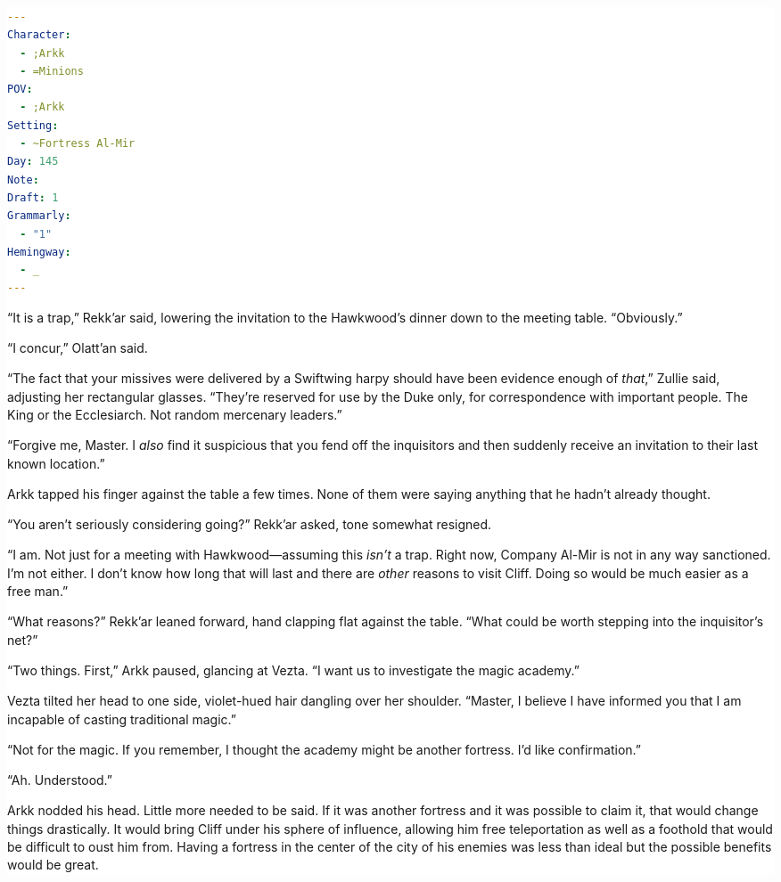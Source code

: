 ```yaml
---
Character:
  - ;Arkk
  - =Minions
POV:
  - ;Arkk
Setting:
  - ~Fortress Al-Mir
Day: 145
Note: 
Draft: 1
Grammarly:
  - "1"
Hemingway:
  - _
---
```

“It is a trap,” Rekk’ar said, lowering the invitation to the Hawkwood’s dinner down to the meeting table. “Obviously.”

“I concur,” Olatt’an said.

“The fact that your missives were delivered by a Swiftwing harpy should have been evidence enough of *that*,” Zullie said, adjusting her rectangular glasses. “They’re reserved for use by the Duke only, for correspondence with important people. The King or the Ecclesiarch. Not random mercenary leaders.”

“Forgive me, Master. I *also* find it suspicious that you fend off the inquisitors and then suddenly receive an invitation to their last known location.”

Arkk tapped his finger against the table a few times. None of them were saying anything that he hadn’t already thought.

“You aren’t seriously considering going?” Rekk’ar asked, tone somewhat resigned.

“I am. Not just for a meeting with Hawkwood—assuming this *isn’t* a trap. Right now, Company Al-Mir is not in any way sanctioned. I’m not either. I don’t know how long that will last and there are *other* reasons to visit Cliff. Doing so would be much easier as a free man.”

“What reasons?” Rekk’ar leaned forward, hand clapping flat against the table. “What could be worth stepping into the inquisitor’s net?”

“Two things. First,” Arkk paused, glancing at Vezta. “I want us to investigate the magic academy.”

Vezta tilted her head to one side, violet-hued hair dangling over her shoulder. “Master, I believe I have informed you that I am incapable of casting traditional magic.”

“Not for the magic. If you remember, I thought the academy might be another fortress. I’d like confirmation.”

“Ah. Understood.”

Arkk nodded his head. Little more needed to be said. If it was another fortress and it was possible to claim it, that would change things drastically. It would bring Cliff under his sphere of influence, allowing him free teleportation as well as a foothold that would be difficult to oust him from. Having a fortress in the center of the city of his enemies was less than ideal but the possible benefits would be great.
